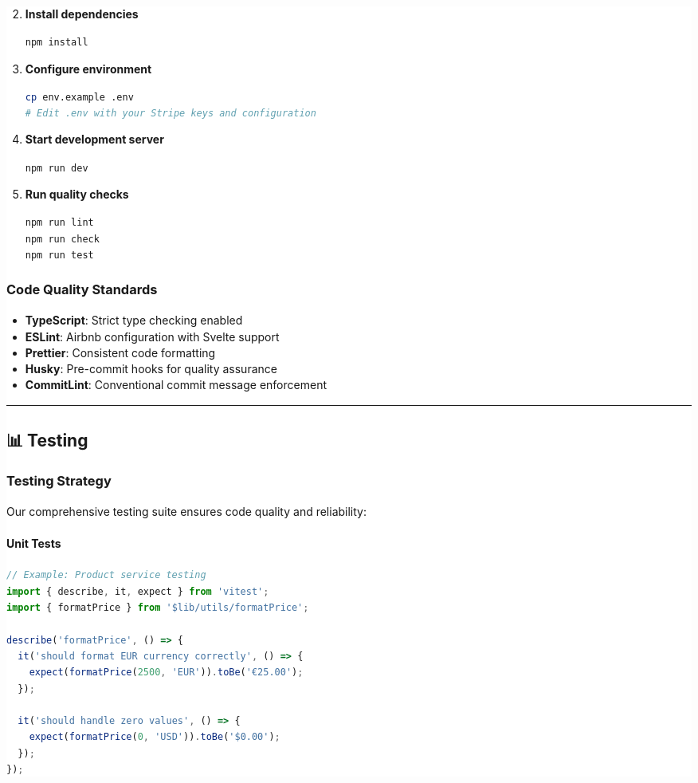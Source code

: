 2. **Install dependencies**
   ```bash
   npm install
   ```

3. **Configure environment**
   ```bash
   cp env.example .env
   # Edit .env with your Stripe keys and configuration
   ```

4. **Start development server**
   ```bash
   npm run dev
   ```

5. **Run quality checks**
   ```bash
   npm run lint
   npm run check
   npm run test
   ```

### Code Quality Standards

- **TypeScript**: Strict type checking enabled
- **ESLint**: Airbnb configuration with Svelte support
- **Prettier**: Consistent code formatting
- **Husky**: Pre-commit hooks for quality assurance
- **CommitLint**: Conventional commit message enforcement

---

## 📊 Testing

### Testing Strategy

Our comprehensive testing suite ensures code quality and reliability:

#### Unit Tests
```typescript
// Example: Product service testing
import { describe, it, expect } from 'vitest';
import { formatPrice } from '$lib/utils/formatPrice';

describe('formatPrice', () => {
  it('should format EUR currency correctly', () => {
    expect(formatPrice(2500, 'EUR')).toBe('€25.00');
  });

  it('should handle zero values', () => {
    expect(formatPrice(0, 'USD')).toBe('$0.00');
  });
});
```
